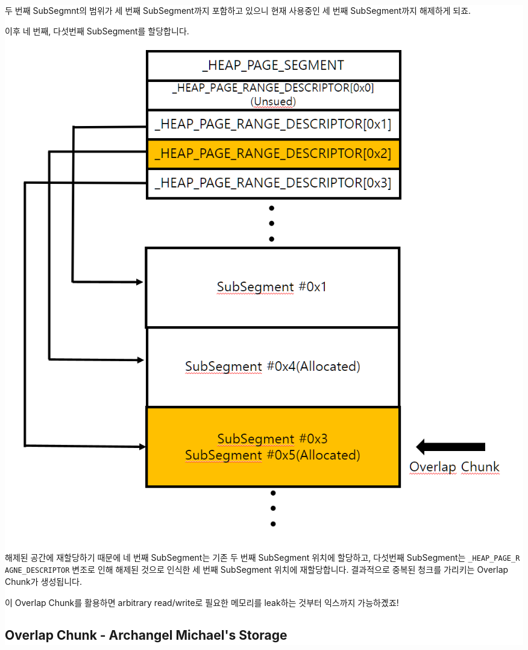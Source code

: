 두 번째 SubSegmnt의 범위가 세 번째 SubSegment까지 포함하고 있으니 현재 사용중인 세 번째 SubSegment까지 해제하게 되죠.

이후 네 번째, 다섯번째 SubSegment를 할당합니다.   

![Untitled](segment-heap-part4/Untitled%203.png)

해제된 공간에 재할당하기 때문에 네 번째 SubSegment는 기존 두 번째 SubSegment 위치에 할당하고, 다섯번째 SubSegment는 `_HEAP_PAGE_RAGNE_DESCRIPTOR` 변조로 인해 해제된 것으로 인식한 세 번째 SubSegment 위치에 재할당합니다. 결과적으로 중복된 청크를 가리키는 Overlap Chunk가 생성됩니다. 

이 Overlap Chunk를 활용하면 arbitrary read/write로 필요한 메모리를 leak하는 것부터 익스까지 가능하곘죠!

## Overlap Chunk - Archangel Michael's Storage
